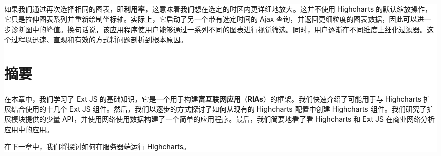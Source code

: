 
如果我们通过再次选择相同的图表，即**利用率**，这意味着我们想在选定的时区内更详细地放大。这并不使用 Highcharts 的默认缩放操作，它只是拉伸图表系列并重新绘制坐标轴。实际上，它启动了另一个带有选定时间的 Ajax 查询，并返回更细粒度的图表数据，因此可以进一步诊断图中的峰值。换句话说，该应用程序使用户能够通过一系列不同的图表进行视觉筛选。同时，用户逐渐在不同维度上细化过滤器。这个过程以迅速、直观和有效的方式将问题剖析到根本原因。

# 摘要

在本章中，我们学习了 Ext JS 的基础知识，它是一个用于构建**富互联网应用**（**RIAs**）的框架。我们快速介绍了可能用于与 Highcharts 扩展结合使用的十几个 Ext JS 组件。然后，我们以逐步的方式探讨了如何从现有的 Highcharts 配置中创建 Highcharts 组件。我们研究了扩展模块提供的少量 API，并使用网络使用数据构建了一个简单的应用程序。最后，我们简要地看了看 Highcharts 和 Ext JS 在商业网络分析应用中的应用。

在下一章中，我们将探讨如何在服务器端运行 Highcharts。
